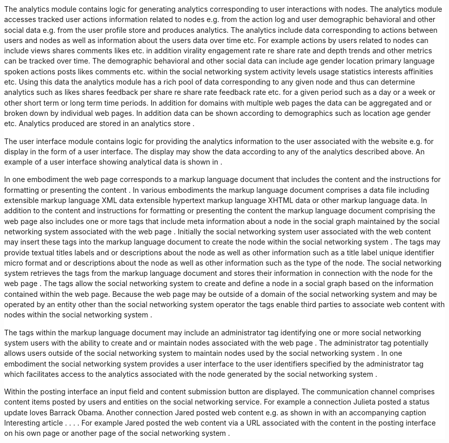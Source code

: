 The analytics module contains logic for generating analytics corresponding to user interactions with nodes. The analytics module accesses tracked user actions information related to nodes e.g. from the action log and user demographic behavioral and other social data e.g. from the user profile store and produces analytics. The analytics include data corresponding to actions between users and nodes as well as information about the users data over time etc. For example actions by users related to nodes can include views shares comments likes etc. in addition virality engagement rate re share rate and depth trends and other metrics can be tracked over time. The demographic behavioral and other social data can include age gender location primary language spoken actions posts likes comments etc. within the social networking system activity levels usage statistics interests affinities etc. Using this data the analytics module has a rich pool of data corresponding to any given node and thus can determine analytics such as likes shares feedback per share re share rate feedback rate etc. for a given period such as a day or a week or other short term or long term time periods. In addition for domains with multiple web pages the data can be aggregated and or broken down by individual web pages. In addition data can be shown according to demographics such as location age gender etc. Analytics produced are stored in an analytics store .

The user interface module contains logic for providing the analytics information to the user associated with the website e.g. for display in the form of a user interface. The display may show the data according to any of the analytics described above. An example of a user interface showing analytical data is shown in .

In one embodiment the web page corresponds to a markup language document that includes the content and the instructions for formatting or presenting the content . In various embodiments the markup language document comprises a data file including extensible markup language XML data extensible hypertext markup language XHTML data or other markup language data. In addition to the content and instructions for formatting or presenting the content the markup language document comprising the web page also includes one or more tags that include meta information about a node in the social graph maintained by the social networking system associated with the web page . Initially the social networking system user associated with the web content may insert these tags into the markup language document to create the node within the social networking system . The tags may provide textual titles labels and or descriptions about the node as well as other information such as a title label unique identifier micro format and or descriptions about the node as well as other information such as the type of the node. The social networking system retrieves the tags from the markup language document and stores their information in connection with the node for the web page . The tags allow the social networking system to create and define a node in a social graph based on the information contained within the web page. Because the web page may be outside of a domain of the social networking system and may be operated by an entity other than the social networking system operator the tags enable third parties to associate web content with nodes within the social networking system .

The tags within the markup language document may include an administrator tag identifying one or more social networking system users with the ability to create and or maintain nodes associated with the web page . The administrator tag potentially allows users outside of the social networking system to maintain nodes used by the social networking system . In one embodiment the social networking system provides a user interface to the user identifiers specified by the administrator tag which facilitates access to the analytics associated with the node generated by the social networking system .

Within the posting interface an input field and content submission button are displayed. The communication channel comprises content items posted by users and entities on the social networking service. For example a connection Julieta posted a status update loves Barrack Obama. Another connection Jared posted web content e.g. as shown in with an accompanying caption Interesting article . . . . For example Jared posted the web content via a URL associated with the content in the posting interface on his own page or another page of the social networking system .

